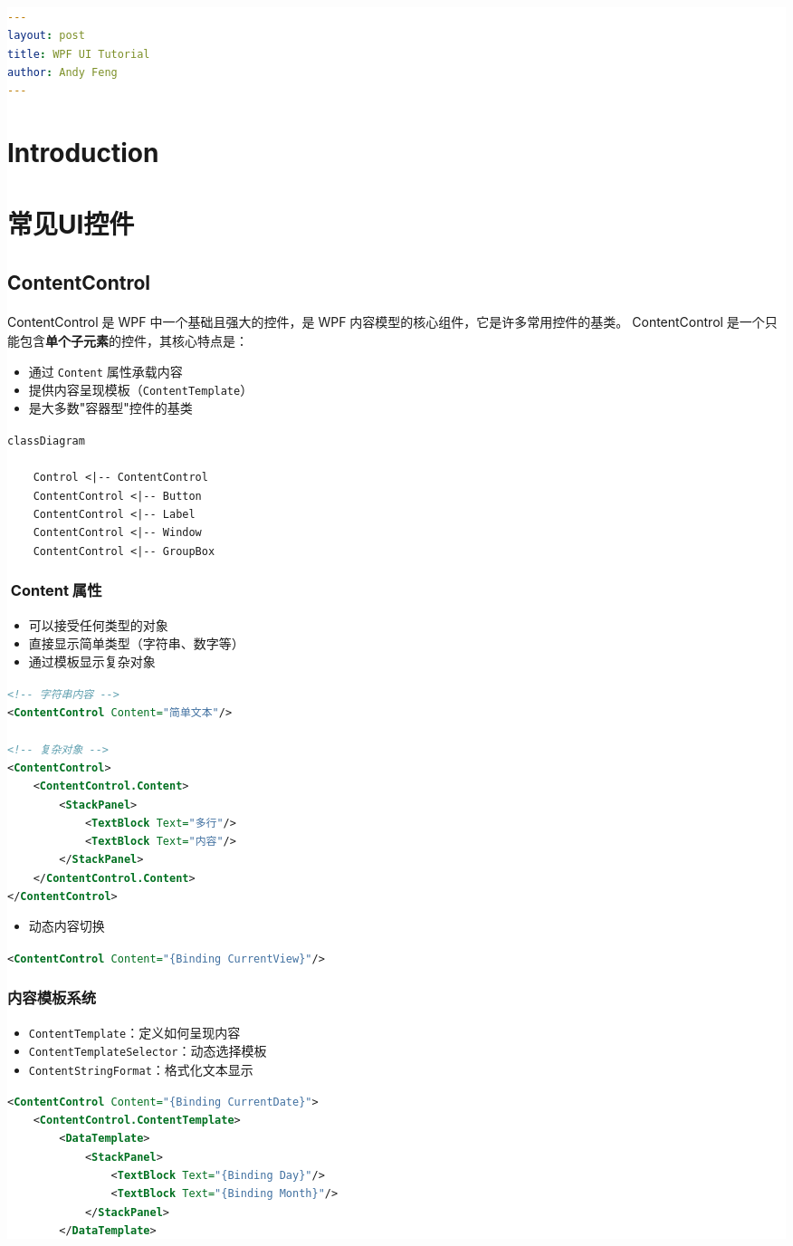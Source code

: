 ```yaml
---
layout: post
title: WPF UI Tutorial
author: Andy Feng
---
```

# Introduction

# 常见UI控件
## ContentControl
ContentControl 是 WPF 中一个基础且强大的控件，是 WPF 内容模型的核心组件，它是许多常用控件的基类。
ContentControl 是一个只能包含**单个子元素**的控件，其核心特点是：
- 通过 `Content` 属性承载内容    
- 提供内容呈现模板（`ContentTemplate`）    
- 是大多数"容器型"控件的基类
```mermaid
classDiagram

    Control <|-- ContentControl
    ContentControl <|-- Button
    ContentControl <|-- Label
    ContentControl <|-- Window
    ContentControl <|-- GroupBox
```
###  Content 属性
- 可以接受任何类型的对象    
- 直接显示简单类型（字符串、数字等）    
- 通过模板显示复杂对象
```xml
<!-- 字符串内容 -->
<ContentControl Content="简单文本"/>

<!-- 复杂对象 -->
<ContentControl>
    <ContentControl.Content>
        <StackPanel>
            <TextBlock Text="多行"/>
            <TextBlock Text="内容"/>
        </StackPanel>
    </ContentControl.Content>
</ContentControl>
```
- 动态内容切换
```xml
<ContentControl Content="{Binding CurrentView}"/>
```
### 内容模板系统
- `ContentTemplate`：定义如何呈现内容    
- `ContentTemplateSelector`：动态选择模板    
- `ContentStringFormat`：格式化文本显示
```xml
<ContentControl Content="{Binding CurrentDate}">
    <ContentControl.ContentTemplate>
        <DataTemplate>
            <StackPanel>
                <TextBlock Text="{Binding Day}"/>
                <TextBlock Text="{Binding Month}"/>
            </StackPanel>
        </DataTemplate>
```
